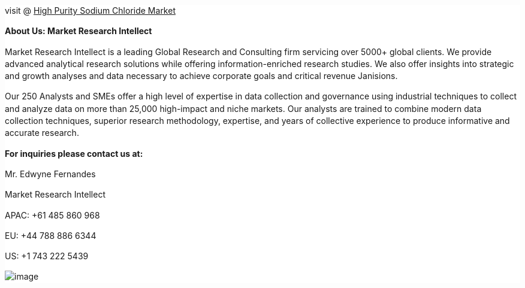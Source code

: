 visit&nbsp;@</strong>&nbsp;</span><span class="font-[700]"><a href="https://www.marketresearchintellect.com/product/high-purity-sodium-chloride-market/?utm_source=Linkedin&utm_medium=808" target="_blank" data-tracking-control-name="article-ssr-frontend-pulse_little-text-block" data-tracking-will-navigate="" data-test-link="">High Purity Sodium Chloride Market</a></span></p><p><strong><span class="font-[700]">About Us: Market Research Intellect</span></strong></p><p><span class="">Market Research Intellect is a leading Global Research and Consulting firm servicing over 5000+ global clients. We provide advanced analytical research solutions while offering information-enriched research studies.&nbsp;</span>We also offer insights into strategic and growth analyses and data necessary to achieve corporate goals and critical revenue Janisions.</p><p><span class="">Our 250 Analysts and SMEs offer a high level of expertise in data collection and governance using industrial techniques to collect and analyze data on more than 25,000 high-impact and niche markets. Our analysts are trained to combine modern data collection techniques, superior research methodology, expertise, and years of collective experience to produce informative and accurate research.</span></p><p><strong>For inquiries please contact us at:</strong></p><p>Mr. Edwyne Fernandes</p><p>Market Research Intellect</p><p>APAC: +61 485 860 968</p><p>EU: +44 788 886 6344</p><p>US: +1 743 222 5439</p>
![image](https://github.com/user-attachments/assets/a6f875bd-d0df-4cb2-8362-666e68f08d72)
